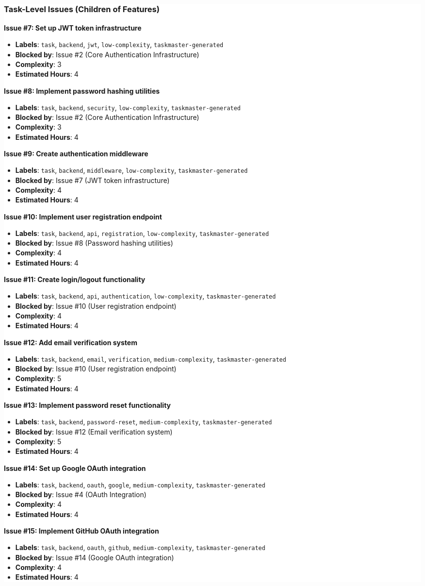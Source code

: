 ### Task-Level Issues (Children of Features)

**Issue #7: Set up JWT token infrastructure**
- **Labels**: `task`, `backend`, `jwt`, `low-complexity`, `taskmaster-generated`
- **Blocked by**: Issue #2 (Core Authentication Infrastructure)
- **Complexity**: 3
- **Estimated Hours**: 4

**Issue #8: Implement password hashing utilities**
- **Labels**: `task`, `backend`, `security`, `low-complexity`, `taskmaster-generated`
- **Blocked by**: Issue #2 (Core Authentication Infrastructure)
- **Complexity**: 3
- **Estimated Hours**: 4

**Issue #9: Create authentication middleware**
- **Labels**: `task`, `backend`, `middleware`, `low-complexity`, `taskmaster-generated`
- **Blocked by**: Issue #7 (JWT token infrastructure)
- **Complexity**: 4
- **Estimated Hours**: 4

**Issue #10: Implement user registration endpoint**
- **Labels**: `task`, `backend`, `api`, `registration`, `low-complexity`, `taskmaster-generated`
- **Blocked by**: Issue #8 (Password hashing utilities)
- **Complexity**: 4
- **Estimated Hours**: 4

**Issue #11: Create login/logout functionality**
- **Labels**: `task`, `backend`, `api`, `authentication`, `low-complexity`, `taskmaster-generated`
- **Blocked by**: Issue #10 (User registration endpoint)
- **Complexity**: 4
- **Estimated Hours**: 4

**Issue #12: Add email verification system**
- **Labels**: `task`, `backend`, `email`, `verification`, `medium-complexity`, `taskmaster-generated`
- **Blocked by**: Issue #10 (User registration endpoint)
- **Complexity**: 5
- **Estimated Hours**: 4

**Issue #13: Implement password reset functionality**
- **Labels**: `task`, `backend`, `password-reset`, `medium-complexity`, `taskmaster-generated`
- **Blocked by**: Issue #12 (Email verification system)
- **Complexity**: 5
- **Estimated Hours**: 4

**Issue #14: Set up Google OAuth integration**
- **Labels**: `task`, `backend`, `oauth`, `google`, `medium-complexity`, `taskmaster-generated`
- **Blocked by**: Issue #4 (OAuth Integration)
- **Complexity**: 4
- **Estimated Hours**: 4

**Issue #15: Implement GitHub OAuth integration**
- **Labels**: `task`, `backend`, `oauth`, `github`, `medium-complexity`, `taskmaster-generated`
- **Blocked by**: Issue #14 (Google OAuth integration)
- **Complexity**: 4
- **Estimated Hours**: 4
